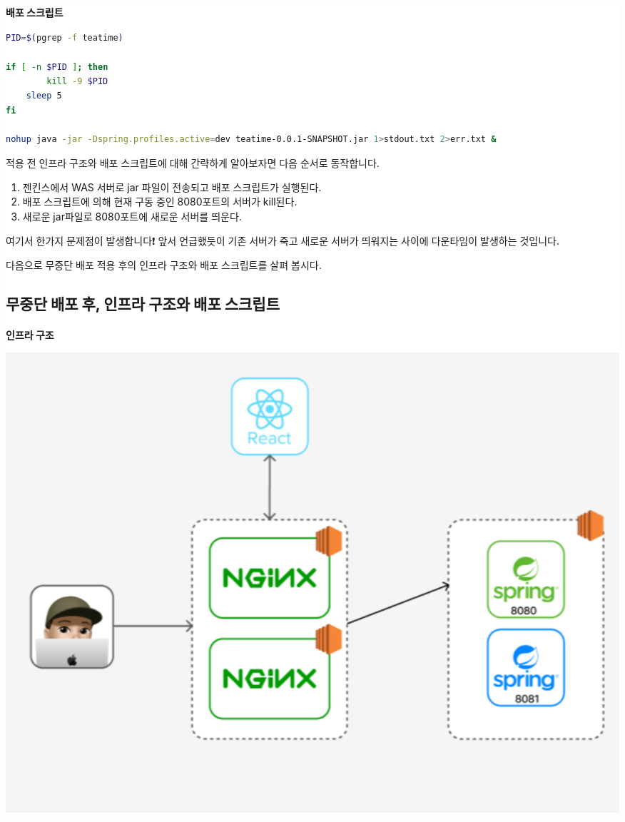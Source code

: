 **배포 스크립트**  

```bash
PID=$(pgrep -f teatime)

if [ -n $PID ]; then
        kill -9 $PID
	sleep 5
fi

nohup java -jar -Dspring.profiles.active=dev teatime-0.0.1-SNAPSHOT.jar 1>stdout.txt 2>err.txt &
```

적용 전 인프라 구조와 배포 스크립트에 대해 간략하게 알아보자면 다음 순서로 동작합니다.
1. 젠킨스에서 WAS 서버로 jar 파일이 전송되고 배포 스크립트가 실행된다.
2. 배포 스크립트에 의해 현재 구동 중인 8080포트의 서버가 kill된다.
3. 새로운 jar파일로 8080포트에 새로운 서버를 띄운다.

여기서 한가지 문제점이 발생합니다❗️
앞서 언급했듯이 기존 서버가 죽고 새로운 서버가 띄워지는 사이에 다운타임이 발생하는 것입니다.  

다음으로 무중단 배포 적용 후의 인프라 구조와 배포 스크립트를 살펴 봅시다.

## 무중단 배포 후, 인프라 구조와 배포 스크립트

**인프라 구조**  
  
![](../img/after-infra-structure.png)
